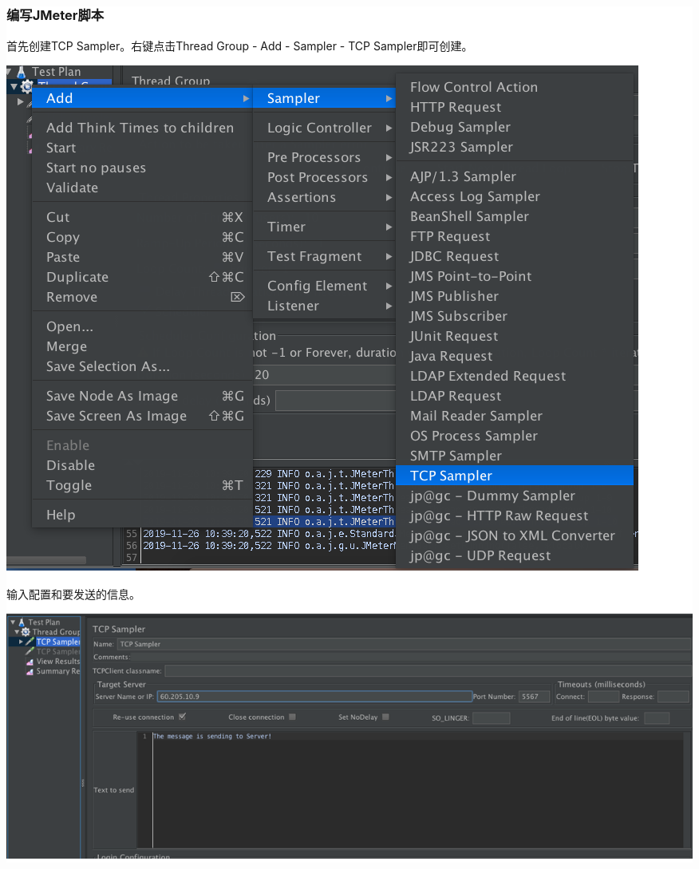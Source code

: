### 编写JMeter脚本

首先创建TCP Sampler。右键点击Thread Group \- Add \- Sampler \- TCP Sampler即可创建。

![](./httpsstatic001geekbangorgresourceimagea2b4a2d7a5f2b0271416f54070d42719d6b4.png)

输入配置和要发送的信息。

![](./httpsstatic001geekbangorgresourceimageb6b0b6c6435fe31916d27e3934a911d781b0.png)

